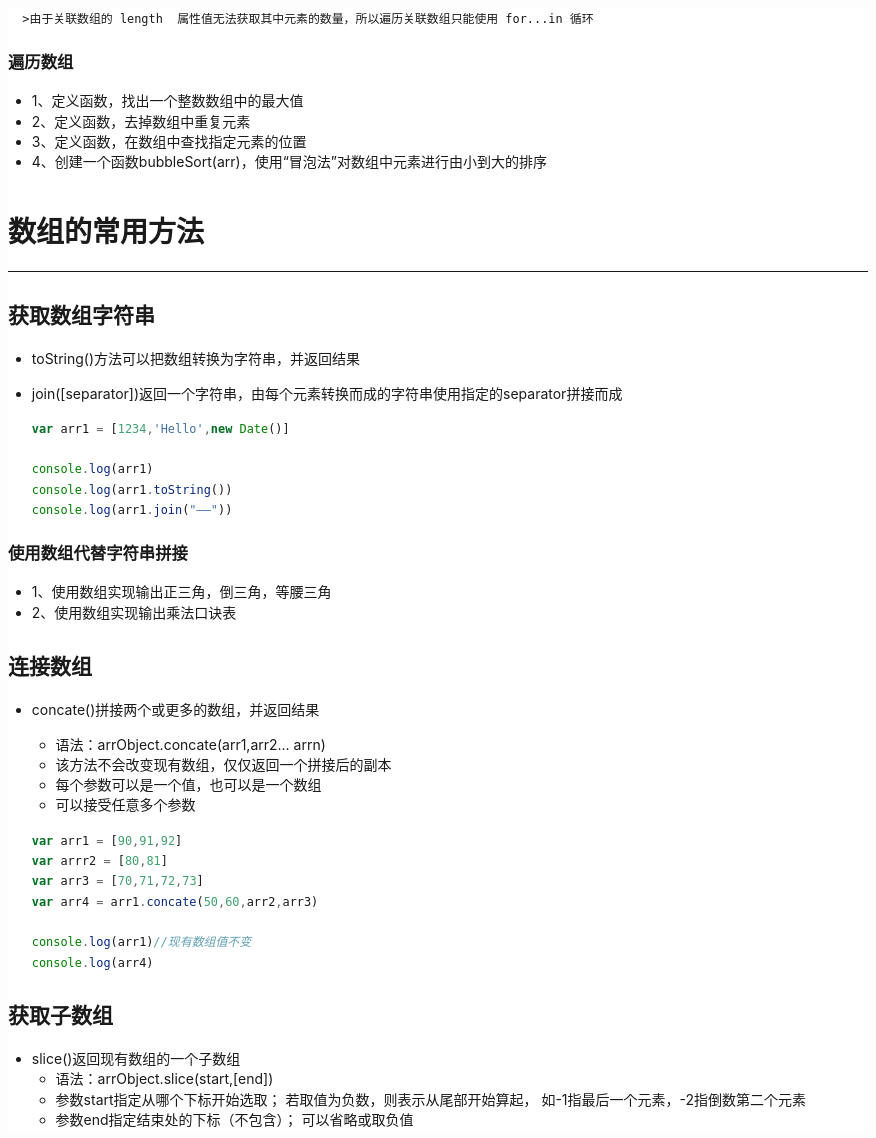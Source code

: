       >由于关联数组的 length  属性值无法获取其中元素的数量，所以遍历关联数组只能使用 for...in 循环

### 遍历数组

  * 1、定义函数，找出一个整数数组中的最大值
  * 2、定义函数，去掉数组中重复元素
  * 3、定义函数，在数组中查找指定元素的位置
  * 4、创建一个函数bubbleSort(arr)，使用“冒泡法”对数组中元素进行由小到大的排序

# 数组的常用方法

---

## 获取数组字符串

  * toString()方法可以把数组转换为字符串，并返回结果
  * join([separator])返回一个字符串，由每个元素转换而成的字符串使用指定的separator拼接而成

    ```js
    var arr1 = [1234,'Hello',new Date()]

    console.log(arr1)
    console.log(arr1.toString())
    console.log(arr1.join("——"))
    ```

### 使用数组代替字符串拼接

  * 1、使用数组实现输出正三角，倒三角，等腰三角
  * 2、使用数组实现输出乘法口诀表

## 连接数组

  * concate()拼接两个或更多的数组，并返回结果
    * 语法：arrObject.concate(arr1,arr2... arrn)
    * 该方法不会改变现有数组，仅仅返回一个拼接后的副本
    * 每个参数可以是一个值，也可以是一个数组
    * 可以接受任意多个参数

    ```js
    var arr1 = [90,91,92]
    var arrr2 = [80,81]
    var arr3 = [70,71,72,73]
    var arr4 = arr1.concate(50,60,arr2,arr3)

    console.log(arr1)//现有数组值不变
    console.log(arr4)
    ```

## 获取子数组

  * slice()返回现有数组的一个子数组
    * 语法：arrObject.slice(start,[end])
    * 参数start指定从哪个下标开始选取； 若取值为负数，则表示从尾部开始算起， 如-1指最后一个元素，-2指倒数第二个元素
    * 参数end指定结束处的下标（不包含）； 可以省略或取负值
